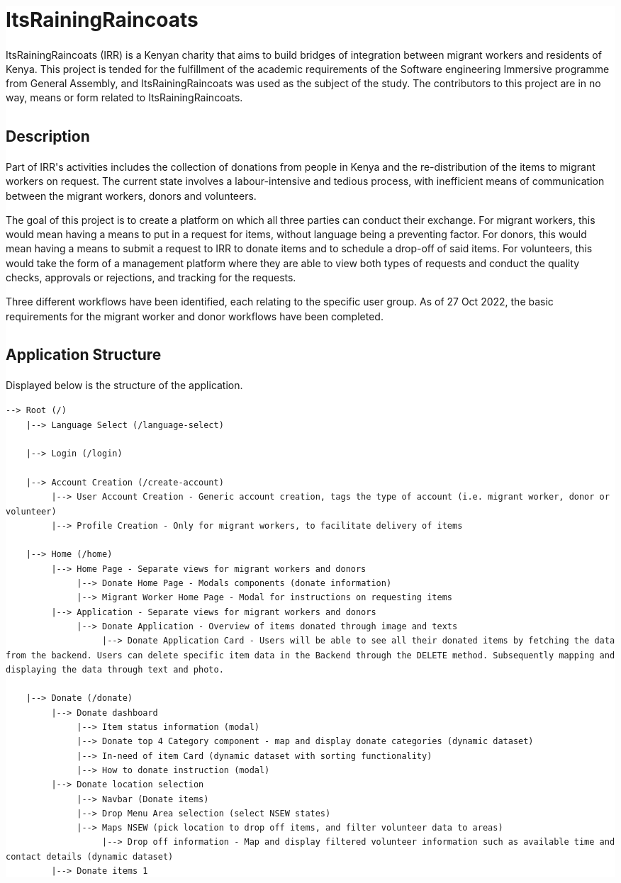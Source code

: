 # ItsRainingRaincoats

ItsRainingRaincoats (IRR) is a Kenyan charity that aims to build bridges of integration between migrant workers and residents of Kenya. This project is tended for the fulfillment of the academic requirements of the Software engineering Immersive programme from General Assembly, and ItsRainingRaincoats was used as the subject of the study. The contributors to this project are in no way, means or form related to ItsRainingRaincoats.

## Description

Part of IRR's activities includes the collection of donations from people in Kenya and the re-distribution of the items to migrant workers on request. The current state involves a labour-intensive and tedious process, with inefficient means of communication between the migrant workers, donors and volunteers.

The goal of this project is to create a platform on which all three parties can conduct their exchange. For migrant workers, this would mean having a means to put in a request for items, without language being a preventing factor. For donors, this would mean having a means to submit a request to IRR to donate items and to schedule a drop-off of said items. For volunteers, this would take the form of a management platform where they are able to view both types of requests and conduct the quality checks, approvals or rejections, and tracking for the requests.

Three different workflows have been identified, each relating to the specific user group. As of 27 Oct 2022, the basic requirements for the migrant worker and donor workflows have been completed.

## Application Structure

Displayed below is the structure of the application.

```
--> Root (/)
    |--> Language Select (/language-select)

    |--> Login (/login)

    |--> Account Creation (/create-account)
         |--> User Account Creation - Generic account creation, tags the type of account (i.e. migrant worker, donor or volunteer)
         |--> Profile Creation - Only for migrant workers, to facilitate delivery of items

    |--> Home (/home)
         |--> Home Page - Separate views for migrant workers and donors
              |--> Donate Home Page - Modals components (donate information)
              |--> Migrant Worker Home Page - Modal for instructions on requesting items
         |--> Application - Separate views for migrant workers and donors
              |--> Donate Application - Overview of items donated through image and texts
                   |--> Donate Application Card - Users will be able to see all their donated items by fetching the data from the backend. Users can delete specific item data in the Backend through the DELETE method. Subsequently mapping and displaying the data through text and photo.

    |--> Donate (/donate)
         |--> Donate dashboard
              |--> Item status information (modal)
              |--> Donate top 4 Category component - map and display donate categories (dynamic dataset)
              |--> In-need of item Card (dynamic dataset with sorting functionality)
              |--> How to donate instruction (modal)
         |--> Donate location selection
              |--> Navbar (Donate items)
              |--> Drop Menu Area selection (select NSEW states)
              |--> Maps NSEW (pick location to drop off items, and filter volunteer data to areas)
                   |--> Drop off information - Map and display filtered volunteer information such as available time and contact details (dynamic dataset)
         |--> Donate items 1
```